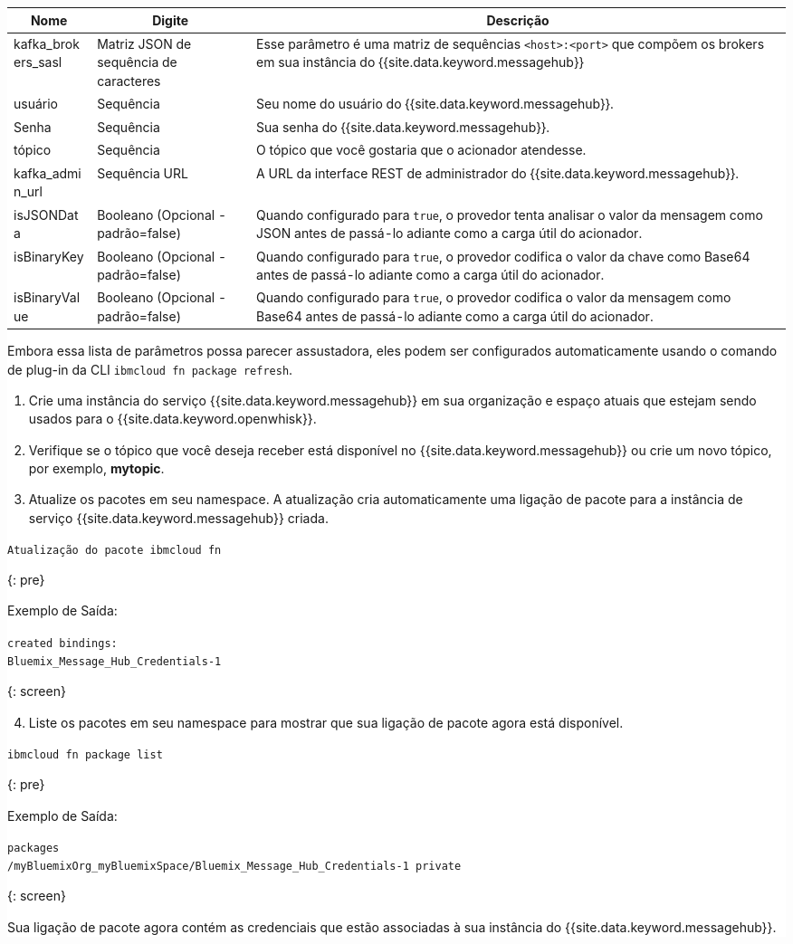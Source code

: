 |Nome|Digite|Descrição|
|---|---|---|
|kafka_brokers_sasl|Matriz JSON de sequência de caracteres|Esse parâmetro é uma matriz de sequências `<host>:<port>` que compõem os brokers em sua instância do {{site.data.keyword.messagehub}}|
|usuário|Sequência|Seu nome do usuário do {{site.data.keyword.messagehub}}.|
|Senha|Sequência|Sua senha do {{site.data.keyword.messagehub}}.|
|tópico|Sequência|O tópico que você gostaria que o acionador atendesse.|
|kafka_admin_url|Sequência URL|A URL da interface REST de administrador do {{site.data.keyword.messagehub}}.|
|isJSONData|Booleano (Opcional - padrão=false)|Quando configurado para `true`, o provedor tenta analisar o valor da mensagem como JSON antes de passá-lo adiante como a carga útil do acionador.|
|isBinaryKey|Booleano (Opcional - padrão=false)|Quando configurado para `true`, o provedor codifica o valor da chave como Base64 antes de passá-lo adiante como a carga útil do acionador.|
|isBinaryValue|Booleano (Opcional - padrão=false)|Quando configurado para `true`, o provedor codifica o valor da mensagem como Base64 antes de passá-lo adiante como a carga útil do acionador.|

Embora essa lista de parâmetros possa parecer assustadora, eles podem ser configurados automaticamente
usando o comando de plug-in da CLI `ibmcloud fn package refresh`.

1. Crie uma instância do serviço {{site.data.keyword.messagehub}} em sua organização e espaço atuais que estejam sendo usados para o {{site.data.keyword.openwhisk}}.

2. Verifique se o tópico que você deseja receber está disponível no {{site.data.keyword.messagehub}} ou crie um novo tópico, por exemplo, **mytopic**.

3. Atualize os pacotes em seu namespace. A atualização cria automaticamente uma ligação de pacote para a instância de serviço {{site.data.keyword.messagehub}} criada.
  ```
  Atualização do pacote ibmcloud fn
  ```
  {: pre}

  Exemplo de Saída:
  ```
  created bindings:
  Bluemix_Message_Hub_Credentials-1
  ```
  {: screen}

4. Liste os pacotes em seu namespace para mostrar que sua ligação de pacote agora está disponível.
  ```
  ibmcloud fn package list
  ```
  {: pre}

  Exemplo de Saída:
  ```
  packages
  /myBluemixOrg_myBluemixSpace/Bluemix_Message_Hub_Credentials-1 private
  ```
  {: screen}

  Sua ligação de pacote agora contém as credenciais que estão associadas à sua instância
do {{site.data.keyword.messagehub}}.
